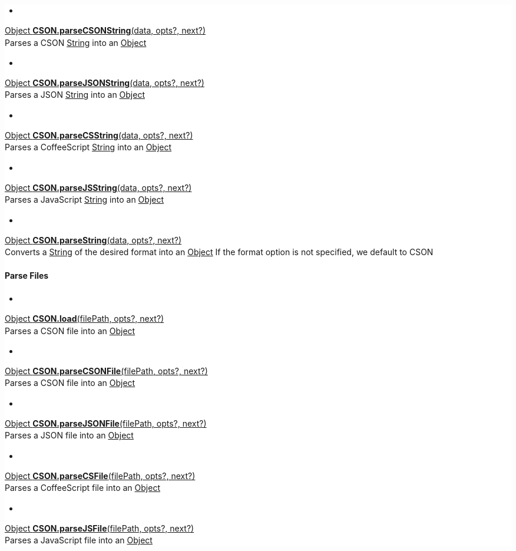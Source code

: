 - <a href='http://master.cson.bevry.surge.sh/docs/classes/CSON.html#parseCSONString-instance'>
Object <strong>CSON.parseCSONString</strong>(data, opts?, next?)
</a> <br/> Parses a CSON <a href='https://developer.mozilla.org/en-US/docs/JavaScript/Reference/Global_Objects/String'>String</a> into an <a href='https://developer.mozilla.org/en-US/docs/JavaScript/Reference/Global_Objects/Object'>Object</a>

- <a href='http://master.cson.bevry.surge.sh/docs/classes/CSON.html#parseJSONString-instance'>
Object <strong>CSON.parseJSONString</strong>(data, opts?, next?)
</a> <br/> Parses a JSON <a href='https://developer.mozilla.org/en-US/docs/JavaScript/Reference/Global_Objects/String'>String</a> into an <a href='https://developer.mozilla.org/en-US/docs/JavaScript/Reference/Global_Objects/Object'>Object</a>

- <a href='http://master.cson.bevry.surge.sh/docs/classes/CSON.html#parseCSString-instance'>
Object <strong>CSON.parseCSString</strong>(data, opts?, next?)
</a> <br/> Parses a CoffeeScript <a href='https://developer.mozilla.org/en-US/docs/JavaScript/Reference/Global_Objects/String'>String</a> into an <a href='https://developer.mozilla.org/en-US/docs/JavaScript/Reference/Global_Objects/Object'>Object</a>

- <a href='http://master.cson.bevry.surge.sh/docs/classes/CSON.html#parseJSString-instance'>
Object <strong>CSON.parseJSString</strong>(data, opts?, next?)
</a> <br/> Parses a JavaScript <a href='https://developer.mozilla.org/en-US/docs/JavaScript/Reference/Global_Objects/String'>String</a> into an <a href='https://developer.mozilla.org/en-US/docs/JavaScript/Reference/Global_Objects/Object'>Object</a>

- <a href='http://master.cson.bevry.surge.sh/docs/classes/CSON.html#parseString-instance'>
Object <strong>CSON.parseString</strong>(data, opts?, next?)
</a> <br/> Converts a <a href='https://developer.mozilla.org/en-US/docs/JavaScript/Reference/Global_Objects/String'>String</a> of the desired format into an <a href='https://developer.mozilla.org/en-US/docs/JavaScript/Reference/Global_Objects/Object'>Object</a> If the format option is not specified, we default to CSON


#### Parse Files

- <a href='http://master.cson.bevry.surge.sh/docs/classes/CSON.html#load-instance'>
Object <strong>CSON.load</strong>(filePath, opts?, next?)
</a> <br/> Parses a CSON file into an <a href='https://developer.mozilla.org/en-US/docs/JavaScript/Reference/Global_Objects/Object'>Object</a>

- <a href='http://master.cson.bevry.surge.sh/docs/classes/CSON.html#parseCSONFile-instance'>
Object <strong>CSON.parseCSONFile</strong>(filePath, opts?, next?)
</a> <br/> Parses a CSON file into an <a href='https://developer.mozilla.org/en-US/docs/JavaScript/Reference/Global_Objects/Object'>Object</a>

- <a href='http://master.cson.bevry.surge.sh/docs/classes/CSON.html#parseJSONFile-instance'>
Object <strong>CSON.parseJSONFile</strong>(filePath, opts?, next?)
</a> <br/> Parses a JSON file into an <a href='https://developer.mozilla.org/en-US/docs/JavaScript/Reference/Global_Objects/Object'>Object</a>

- <a href='http://master.cson.bevry.surge.sh/docs/classes/CSON.html#parseCSFile-instance'>
Object <strong>CSON.parseCSFile</strong>(filePath, opts?, next?)
</a> <br/> Parses a CoffeeScript file into an <a href='https://developer.mozilla.org/en-US/docs/JavaScript/Reference/Global_Objects/Object'>Object</a>

- <a href='http://master.cson.bevry.surge.sh/docs/classes/CSON.html#parseJSFile-instance'>
Object <strong>CSON.parseJSFile</strong>(filePath, opts?, next?)
</a> <br/> Parses a JavaScript file into an <a href='https://developer.mozilla.org/en-US/docs/JavaScript/Reference/Global_Objects/Object'>Object</a>
